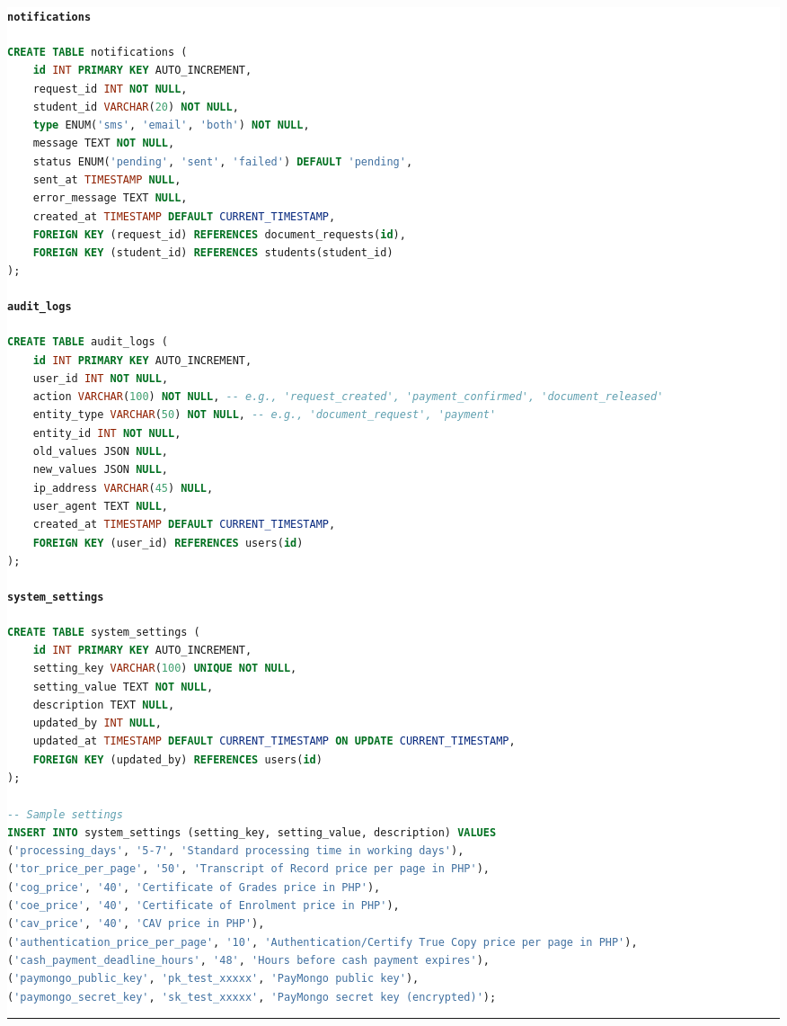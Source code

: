 #### `notifications`
```sql
CREATE TABLE notifications (
    id INT PRIMARY KEY AUTO_INCREMENT,
    request_id INT NOT NULL,
    student_id VARCHAR(20) NOT NULL,
    type ENUM('sms', 'email', 'both') NOT NULL,
    message TEXT NOT NULL,
    status ENUM('pending', 'sent', 'failed') DEFAULT 'pending',
    sent_at TIMESTAMP NULL,
    error_message TEXT NULL,
    created_at TIMESTAMP DEFAULT CURRENT_TIMESTAMP,
    FOREIGN KEY (request_id) REFERENCES document_requests(id),
    FOREIGN KEY (student_id) REFERENCES students(student_id)
);
```

#### `audit_logs`
```sql
CREATE TABLE audit_logs (
    id INT PRIMARY KEY AUTO_INCREMENT,
    user_id INT NOT NULL,
    action VARCHAR(100) NOT NULL, -- e.g., 'request_created', 'payment_confirmed', 'document_released'
    entity_type VARCHAR(50) NOT NULL, -- e.g., 'document_request', 'payment'
    entity_id INT NOT NULL,
    old_values JSON NULL,
    new_values JSON NULL,
    ip_address VARCHAR(45) NULL,
    user_agent TEXT NULL,
    created_at TIMESTAMP DEFAULT CURRENT_TIMESTAMP,
    FOREIGN KEY (user_id) REFERENCES users(id)
);
```

#### `system_settings`
```sql
CREATE TABLE system_settings (
    id INT PRIMARY KEY AUTO_INCREMENT,
    setting_key VARCHAR(100) UNIQUE NOT NULL,
    setting_value TEXT NOT NULL,
    description TEXT NULL,
    updated_by INT NULL,
    updated_at TIMESTAMP DEFAULT CURRENT_TIMESTAMP ON UPDATE CURRENT_TIMESTAMP,
    FOREIGN KEY (updated_by) REFERENCES users(id)
);

-- Sample settings
INSERT INTO system_settings (setting_key, setting_value, description) VALUES
('processing_days', '5-7', 'Standard processing time in working days'),
('tor_price_per_page', '50', 'Transcript of Record price per page in PHP'),
('cog_price', '40', 'Certificate of Grades price in PHP'),
('coe_price', '40', 'Certificate of Enrolment price in PHP'),
('cav_price', '40', 'CAV price in PHP'),
('authentication_price_per_page', '10', 'Authentication/Certify True Copy price per page in PHP'),
('cash_payment_deadline_hours', '48', 'Hours before cash payment expires'),
('paymongo_public_key', 'pk_test_xxxxx', 'PayMongo public key'),
('paymongo_secret_key', 'sk_test_xxxxx', 'PayMongo secret key (encrypted)');
```

---